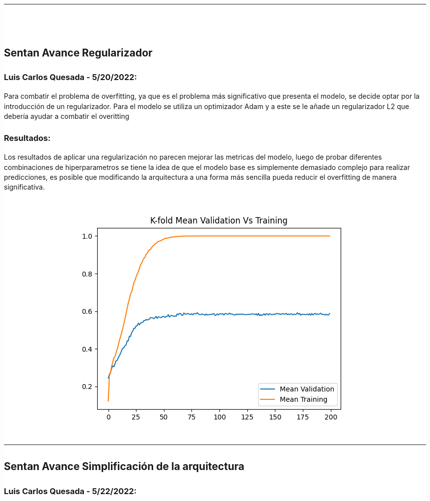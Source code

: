
---
<br>
<br>


## Sentan Avance Regularizador 
### Luis Carlos Quesada - 5/20/2022:

Para combatir el problema de overfitting, ya que es el problema más significativo que presenta el modelo, se decide optar por la introducción de un regularizador.
Para el modelo se utiliza un optimizador Adam y a este se le añade un regularizador L2 que debería ayudar a combatir el overitting

### Resultados:

Los resultados de aplicar una regularización no parecen mejorar las metricas del modelo, luego de probar diferentes combinaciones de hiperparametros se tiene la idea de que el modelo base es simplemente demasiado complejo para realizar predicciones, es posible que modificando la arquitectura a una forma más sencilla pueda reducir el overfitting de manera significativa.

<div align="center"><img style="background: white;" src="Prototypes/Sentan-I/Plots/Acc_700_sentan_regular.png"></div>


---

## Sentan Avance Simplificación de la arquitectura
### Luis Carlos Quesada - 5/22/2022:
